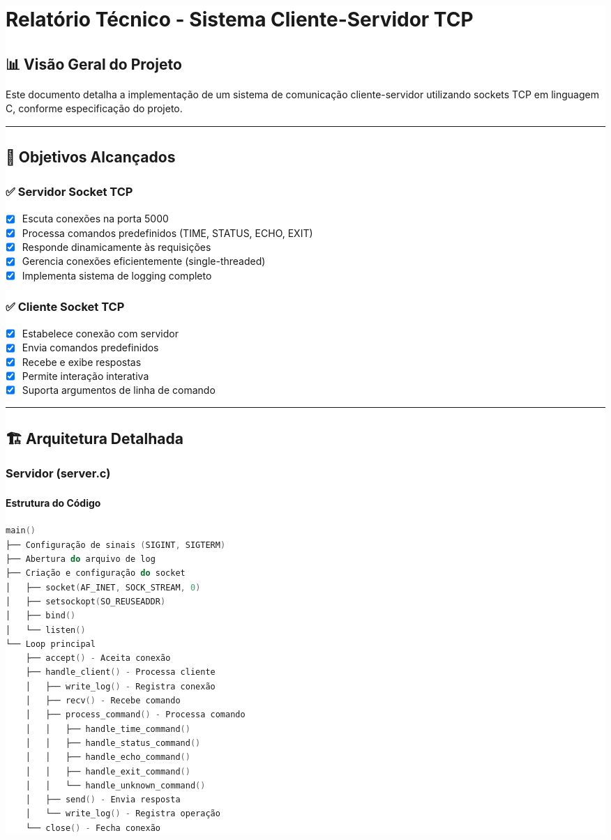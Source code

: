# Relatório Técnico - Sistema Cliente-Servidor TCP

## 📊 Visão Geral do Projeto

Este documento detalha a implementação de um sistema de comunicação cliente-servidor utilizando sockets TCP em linguagem C, conforme especificação do projeto.

---

## 🎯 Objetivos Alcançados

### ✅ Servidor Socket TCP
- [x] Escuta conexões na porta 5000
- [x] Processa comandos predefinidos (TIME, STATUS, ECHO, EXIT)
- [x] Responde dinamicamente às requisições
- [x] Gerencia conexões eficientemente (single-threaded)
- [x] Implementa sistema de logging completo

### ✅ Cliente Socket TCP
- [x] Estabelece conexão com servidor
- [x] Envia comandos predefinidos
- [x] Recebe e exibe respostas
- [x] Permite interação interativa
- [x] Suporta argumentos de linha de comando

---

## 🏗️ Arquitetura Detalhada

### Servidor (server.c)

#### Estrutura do Código

```c
main()
├── Configuração de sinais (SIGINT, SIGTERM)
├── Abertura do arquivo de log
├── Criação e configuração do socket
│   ├── socket(AF_INET, SOCK_STREAM, 0)
│   ├── setsockopt(SO_REUSEADDR)
│   ├── bind()
│   └── listen()
└── Loop principal
    ├── accept() - Aceita conexão
    ├── handle_client() - Processa cliente
    │   ├── write_log() - Registra conexão
    │   ├── recv() - Recebe comando
    │   ├── process_command() - Processa comando
    │   │   ├── handle_time_command()
    │   │   ├── handle_status_command()
    │   │   ├── handle_echo_command()
    │   │   ├── handle_exit_command()
    │   │   └── handle_unknown_command()
    │   ├── send() - Envia resposta
    │   └── write_log() - Registra operação
    └── close() - Fecha conexão
```
